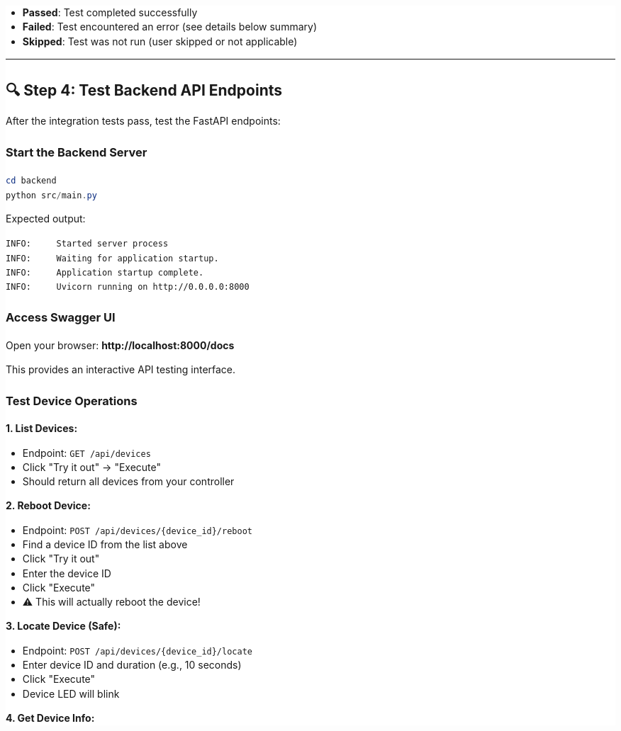 - **Passed**: Test completed successfully
- **Failed**: Test encountered an error (see details below summary)
- **Skipped**: Test was not run (user skipped or not applicable)

---

## 🔍 Step 4: Test Backend API Endpoints

After the integration tests pass, test the FastAPI endpoints:

### Start the Backend Server

```powershell
cd backend
python src/main.py
```

Expected output:

```
INFO:     Started server process
INFO:     Waiting for application startup.
INFO:     Application startup complete.
INFO:     Uvicorn running on http://0.0.0.0:8000
```

### Access Swagger UI

Open your browser: **http://localhost:8000/docs**

This provides an interactive API testing interface.

### Test Device Operations

**1. List Devices:**

- Endpoint: `GET /api/devices`
- Click "Try it out" → "Execute"
- Should return all devices from your controller

**2. Reboot Device:**

- Endpoint: `POST /api/devices/{device_id}/reboot`
- Find a device ID from the list above
- Click "Try it out"
- Enter the device ID
- Click "Execute"
- ⚠️ This will actually reboot the device!

**3. Locate Device (Safe):**

- Endpoint: `POST /api/devices/{device_id}/locate`
- Enter device ID and duration (e.g., 10 seconds)
- Click "Execute"
- Device LED will blink

**4. Get Device Info:**
